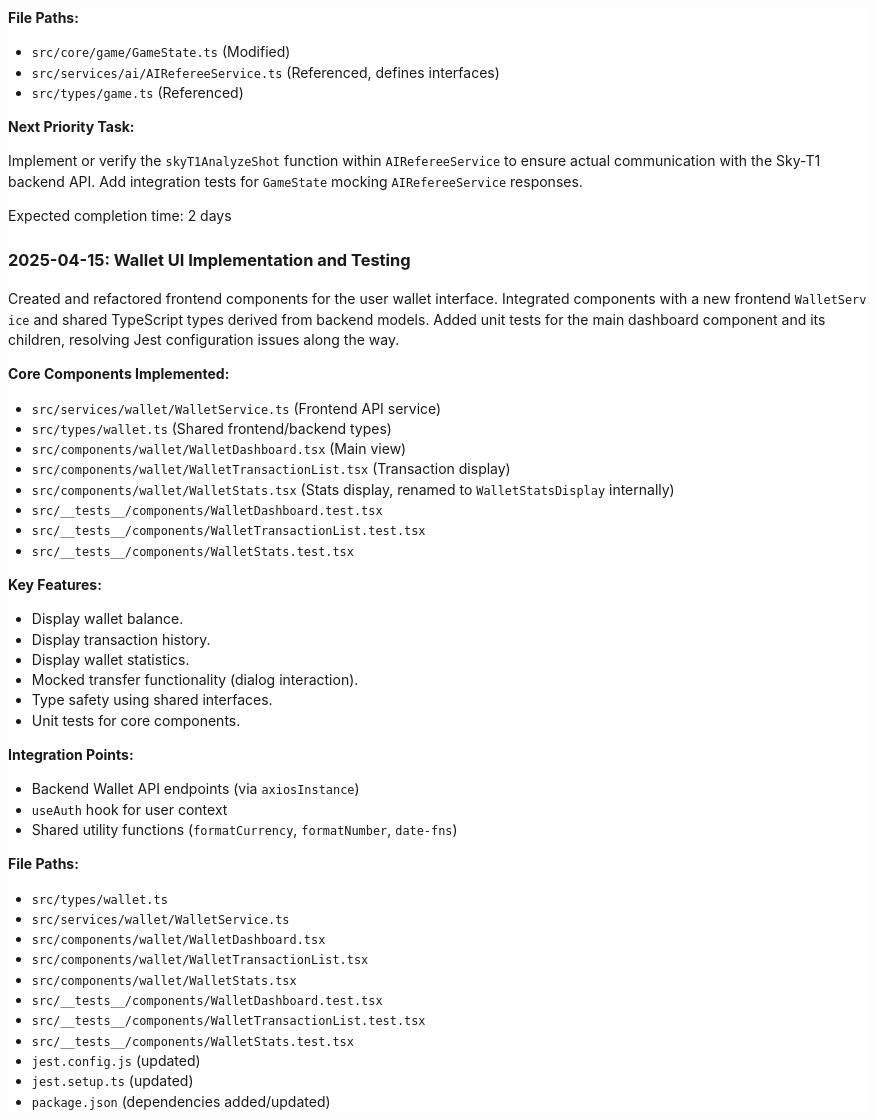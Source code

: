 **File Paths:**

- `src/core/game/GameState.ts` (Modified)
- `src/services/ai/AIRefereeService.ts` (Referenced, defines interfaces)
- `src/types/game.ts` (Referenced)

**Next Priority Task:**

Implement or verify the `skyT1AnalyzeShot` function within `AIRefereeService` to ensure actual communication with the Sky-T1 backend API. Add integration tests for `GameState` mocking `AIRefereeService` responses.

Expected completion time: 2 days

### 2025-04-15: Wallet UI Implementation and Testing

Created and refactored frontend components for the user wallet interface. Integrated components with a new frontend `WalletService` and shared TypeScript types derived from backend models. Added unit tests for the main dashboard component and its children, resolving Jest configuration issues along the way.

**Core Components Implemented:**

- `src/services/wallet/WalletService.ts` (Frontend API service)
- `src/types/wallet.ts` (Shared frontend/backend types)
- `src/components/wallet/WalletDashboard.tsx` (Main view)
- `src/components/wallet/WalletTransactionList.tsx` (Transaction display)
- `src/components/wallet/WalletStats.tsx` (Stats display, renamed to `WalletStatsDisplay` internally)
- `src/__tests__/components/WalletDashboard.test.tsx`
- `src/__tests__/components/WalletTransactionList.test.tsx`
- `src/__tests__/components/WalletStats.test.tsx`

**Key Features:**

- Display wallet balance.
- Display transaction history.
- Display wallet statistics.
- Mocked transfer functionality (dialog interaction).
- Type safety using shared interfaces.
- Unit tests for core components.

**Integration Points:**

- Backend Wallet API endpoints (via `axiosInstance`)
- `useAuth` hook for user context
- Shared utility functions (`formatCurrency`, `formatNumber`, `date-fns`)

**File Paths:**

- `src/types/wallet.ts`
- `src/services/wallet/WalletService.ts`
- `src/components/wallet/WalletDashboard.tsx`
- `src/components/wallet/WalletTransactionList.tsx`
- `src/components/wallet/WalletStats.tsx`
- `src/__tests__/components/WalletDashboard.test.tsx`
- `src/__tests__/components/WalletTransactionList.test.tsx`
- `src/__tests__/components/WalletStats.test.tsx`
- `jest.config.js` (updated)
- `jest.setup.ts` (updated)
- `package.json` (dependencies added/updated)
